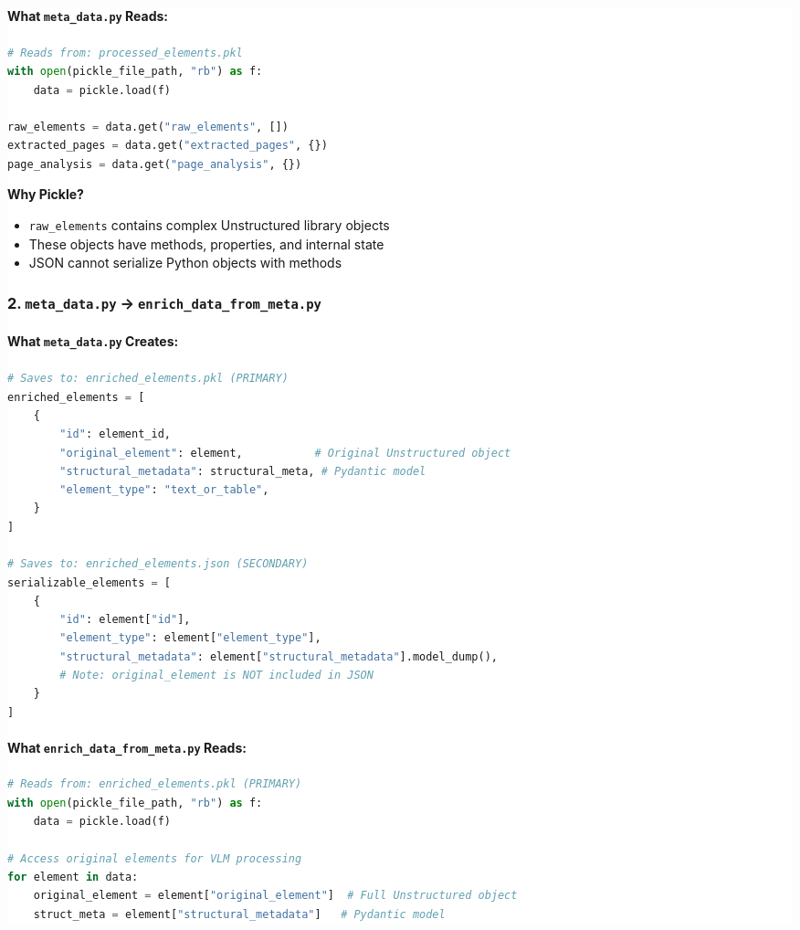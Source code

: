 #### What `meta_data.py` Reads:
```python
# Reads from: processed_elements.pkl
with open(pickle_file_path, "rb") as f:
    data = pickle.load(f)
    
raw_elements = data.get("raw_elements", [])
extracted_pages = data.get("extracted_pages", {})
page_analysis = data.get("page_analysis", {})
```

**Why Pickle?** 
- `raw_elements` contains complex Unstructured library objects
- These objects have methods, properties, and internal state
- JSON cannot serialize Python objects with methods

### 2. `meta_data.py` → `enrich_data_from_meta.py`

#### What `meta_data.py` Creates:
```python
# Saves to: enriched_elements.pkl (PRIMARY)
enriched_elements = [
    {
        "id": element_id,
        "original_element": element,           # Original Unstructured object
        "structural_metadata": structural_meta, # Pydantic model
        "element_type": "text_or_table",
    }
]

# Saves to: enriched_elements.json (SECONDARY)
serializable_elements = [
    {
        "id": element["id"],
        "element_type": element["element_type"],
        "structural_metadata": element["structural_metadata"].model_dump(),
        # Note: original_element is NOT included in JSON
    }
]
```

#### What `enrich_data_from_meta.py` Reads:
```python
# Reads from: enriched_elements.pkl (PRIMARY)
with open(pickle_file_path, "rb") as f:
    data = pickle.load(f)

# Access original elements for VLM processing
for element in data:
    original_element = element["original_element"]  # Full Unstructured object
    struct_meta = element["structural_metadata"]   # Pydantic model
```
